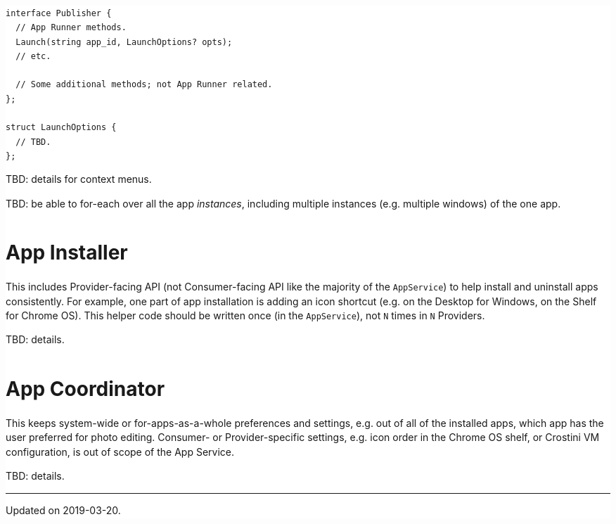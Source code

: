    interface Publisher {
      // App Runner methods.
      Launch(string app_id, LaunchOptions? opts);
      // etc.

      // Some additional methods; not App Runner related.
    };

    struct LaunchOptions {
      // TBD.
    };

TBD: details for context menus.

TBD: be able to for-each over all the app *instances*, including multiple
instances (e.g. multiple windows) of the one app.


# App Installer

This includes Provider-facing API (not Consumer-facing API like the majority of
the `AppService`) to help install and uninstall apps consistently. For example,
one part of app installation is adding an icon shortcut (e.g. on the Desktop
for Windows, on the Shelf for Chrome OS). This helper code should be written
once (in the `AppService`), not `N` times in `N` Providers.

TBD: details.


# App Coordinator

This keeps system-wide or for-apps-as-a-whole preferences and settings, e.g.
out of all of the installed apps, which app has the user preferred for photo
editing. Consumer- or Provider-specific settings, e.g. icon order in the Chrome
OS shelf, or Crostini VM configuration, is out of scope of the App Service.

TBD: details.


---

Updated on 2019-03-20.
